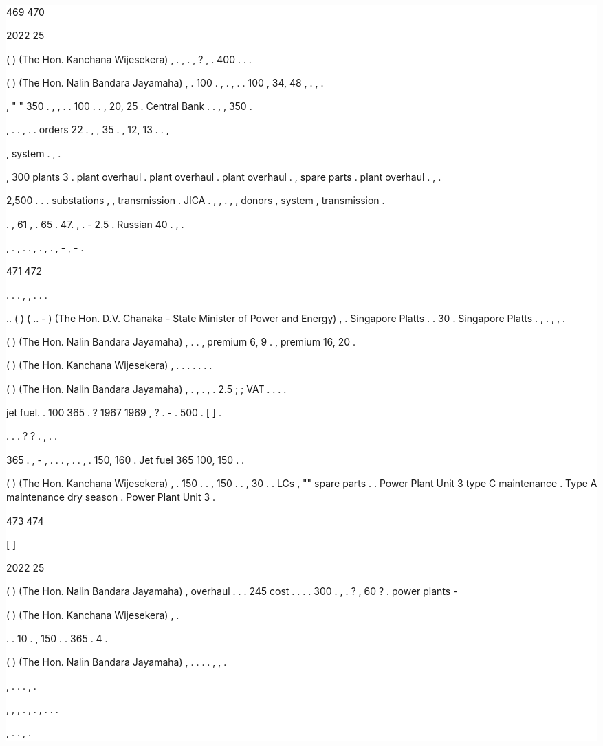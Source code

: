 469 470

2022 25

( ) (The Hon. Kanchana Wijesekera) , . , . , ? , . 400 . . .

( ) (The Hon. Nalin Bandara Jayamaha) , . 100 . , . , . . 100 , 34, 48 , . , .

, " " 350 . , , . . 100 . . , 20, 25 . Central Bank . . , , 350 .

, . . , . . orders 22 . , , 35 . , 12, 13 . . ,

, system . , .

, 300 plants 3 . plant overhaul . plant overhaul . plant overhaul . , spare parts . plant overhaul . , .

2,500 . . . substations , , transmission . JICA . , , . , , donors , system , transmission .

. , 61 , . 65 . 47. , . - 2.5 . Russian 40 . , .

, . , . . , . , . , - , - .

471 472

. . . , , . . .

.. ( ) ( .. - ) (The Hon. D.V. Chanaka - State Minister of Power and Energy) , . Singapore Platts . . 30 . Singapore Platts . , . , , .

( ) (The Hon. Nalin Bandara Jayamaha) , . . , premium 6, 9 . , premium 16, 20 .

( ) (The Hon. Kanchana Wijesekera) , . . . . . . .

( ) (The Hon. Nalin Bandara Jayamaha) , . , . , . 2.5 ; ; VAT . . . .

jet fuel. . 100 365 . ? 1967 1969 , ? . - . 500 . [ ] .

. . . ? ? . , . .

365 . , - , . . . , . . , . 150, 160 . Jet fuel 365 100, 150 . .

( ) (The Hon. Kanchana Wijesekera) , . 150 . . , 150 . . , 30 . . LCs , "" spare parts . . Power Plant Unit 3 type C maintenance . Type A maintenance dry season . Power Plant Unit 3 .

473 474

[ ]

2022 25

( ) (The Hon. Nalin Bandara Jayamaha) , overhaul . . . 245 cost . . . . 300 . , . ? , 60 ? . power plants -

( ) (The Hon. Kanchana Wijesekera) , .

. . 10 . , 150 . . 365 . 4 .

( ) (The Hon. Nalin Bandara Jayamaha) , . . . . , , .

, . . . , .

, , , . , . , . . .

, . . , .
